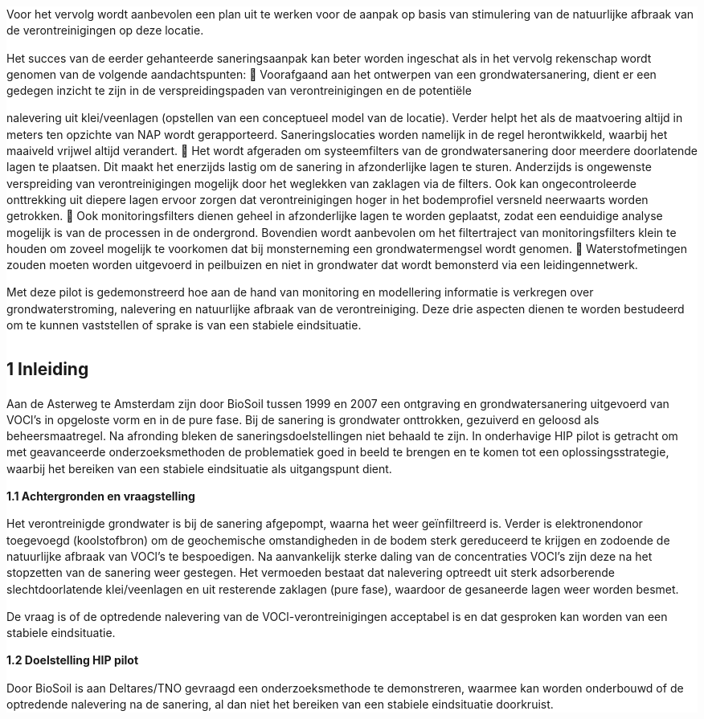 Voor het vervolg wordt aanbevolen een plan uit te werken voor de aanpak op basis van stimulering van de natuurlijke afbraak van de verontreinigingen op deze locatie. 

Het succes van de eerder gehanteerde saneringsaanpak kan beter worden ingeschat als in het vervolg rekenschap wordt genomen van de volgende aandachtspunten:  Voorafgaand aan het ontwerpen van een grondwatersanering, dient er een gedegen inzicht te zijn in de verspreidingspaden van verontreinigingen en de potentiële 


nalevering uit klei/veenlagen (opstellen van een conceptueel model van de locatie). Verder helpt het als de maatvoering altijd in meters ten opzichte van NAP wordt gerapporteerd. Saneringslocaties worden namelijk in de regel herontwikkeld, waarbij het maaiveld vrijwel altijd verandert.  Het wordt afgeraden om systeemfilters van de grondwatersanering door meerdere doorlatende lagen te plaatsen. Dit maakt het enerzijds lastig om de sanering in afzonderlijke lagen te sturen. Anderzijds is ongewenste verspreiding van verontreinigingen mogelijk door het weglekken van zaklagen via de filters. Ook kan ongecontroleerde onttrekking uit diepere lagen ervoor zorgen dat verontreinigingen hoger in het bodemprofiel versneld neerwaarts worden getrokken.  Ook monitoringsfilters dienen geheel in afzonderlijke lagen te worden geplaatst, zodat een eenduidige analyse mogelijk is van de processen in de ondergrond. Bovendien wordt aanbevolen om het filtertraject van monitoringsfilters klein te houden om zoveel mogelijk te voorkomen dat bij monsterneming een grondwatermengsel wordt genomen.  Waterstofmetingen zouden moeten worden uitgevoerd in peilbuizen en niet in grondwater dat wordt bemonsterd via een leidingennetwerk. 

Met deze pilot is gedemonstreerd hoe aan de hand van monitoring en modellering informatie is verkregen over grondwaterstroming, nalevering en natuurlijke afbraak van de verontreiniging. Deze drie aspecten dienen te worden bestudeerd om te kunnen vaststellen of sprake is van een stabiele eindsituatie. 


## 1 Inleiding 

 Aan de Asterweg te Amsterdam zijn door BioSoil tussen 1999 en 2007 een ontgraving en grondwatersanering uitgevoerd van VOCl’s in opgeloste vorm en in de pure fase. Bij de sanering is grondwater onttrokken, gezuiverd en geloosd als beheersmaatregel. Na afronding bleken de saneringsdoelstellingen niet behaald te zijn. In onderhavige HIP pilot is getracht om met geavanceerde onderzoeksmethoden de problematiek goed in beeld te brengen en te komen tot een oplossingsstrategie, waarbij het bereiken van een stabiele eindsituatie als uitgangspunt dient. 

**1.1 Achtergronden en vraagstelling** 

 Het verontreinigde grondwater is bij de sanering afgepompt, waarna het weer geïnfiltreerd is. Verder is elektronendonor toegevoegd (koolstofbron) om de geochemische omstandigheden in de bodem sterk gereduceerd te krijgen en zodoende de natuurlijke afbraak van VOCl’s te bespoedigen. Na aanvankelijk sterke daling van de concentraties VOCl’s zijn deze na het stopzetten van de sanering weer gestegen. Het vermoeden bestaat dat nalevering optreedt uit sterk adsorberende slechtdoorlatende klei/veenlagen en uit resterende zaklagen (pure fase), waardoor de gesaneerde lagen weer worden besmet. 

 De vraag is of de optredende nalevering van de VOCl-verontreinigingen acceptabel is en dat gesproken kan worden van een stabiele eindsituatie. 

**1.2 Doelstelling HIP pilot** 

 Door BioSoil is aan Deltares/TNO gevraagd een onderzoeksmethode te demonstreren, waarmee kan worden onderbouwd of de optredende nalevering na de sanering, al dan niet het bereiken van een stabiele eindsituatie doorkruist. 
